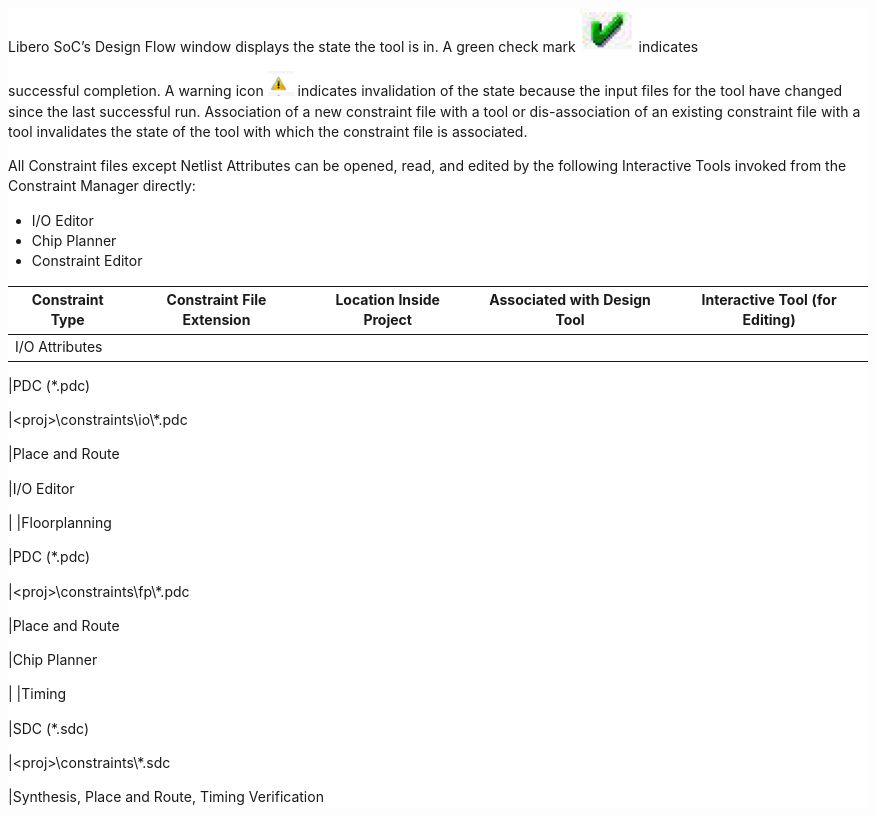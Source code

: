 Libero SoC’s Design Flow window displays the state the tool is in. A green check mark ![](GUID-DB9695DB-CA2B-420A-BDF1-3022BA27DA5A-low.png) indicates

successful completion. A warning icon ![???](GUID-3B20EC8C-B03E-4FD9-BA22-A1C6453D9833-low.png) indicates invalidation of the state because the input files for the tool have changed since the last successful run. Association of a new constraint file with a tool or dis-association of an existing constraint file with a tool invalidates the state of the tool with which the constraint file is associated.

All Constraint files except Netlist Attributes can be opened, read, and edited by the following Interactive Tools invoked from the Constraint Manager directly:

-   I/O Editor
-   Chip Planner
-   Constraint Editor

|Constraint Type|Constraint File Extension|Location Inside Project|Associated with Design Tool|Interactive Tool \(for Editing\)|
|---------------|-------------------------|-----------------------|---------------------------|--------------------------------|
|I/O Attributes

|PDC \(\*.pdc\)

|<proj\>\\constraints\\io\\\*.pdc

|Place and Route

|I/O Editor

|
|Floorplanning

|PDC \(\*.pdc\)

|<proj\>\\constraints\\fp\\\*.pdc

|Place and Route

|Chip Planner

|
|Timing

|SDC \(\*.sdc\)

|<proj\>\\constraints\\\*.sdc

|Synthesis, Place and Route, Timing Verification

